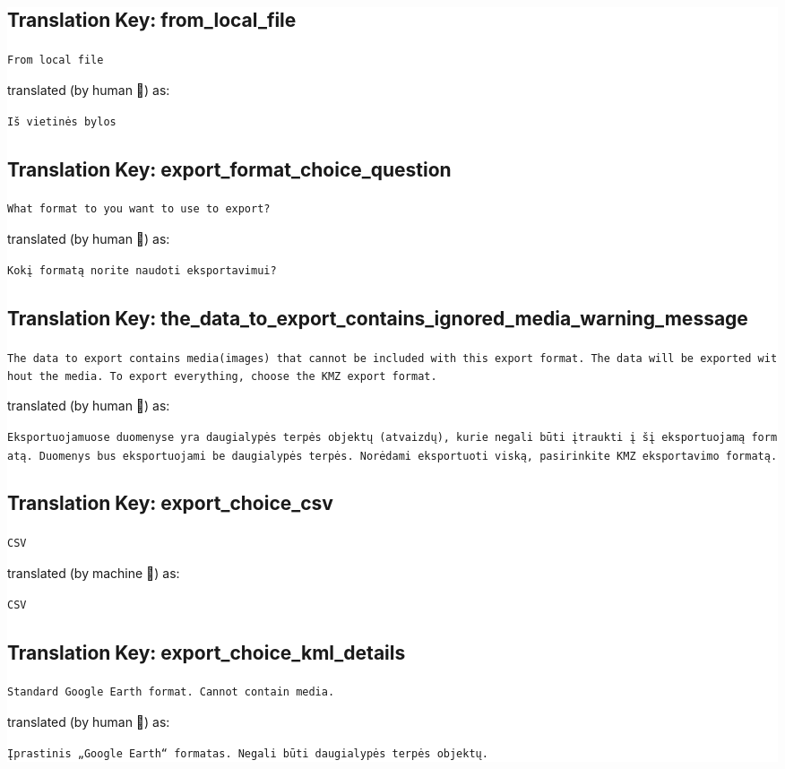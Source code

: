 
## Translation Key: from_local_file
```
From local file
```
translated (by human 👀) as:
```
Iš vietinės bylos
```


## Translation Key: export_format_choice_question
```
What format to you want to use to export?
```
translated (by human 👀) as:
```
Kokį formatą norite naudoti eksportavimui?
```


## Translation Key: the_data_to_export_contains_ignored_media_warning_message
```
The data to export contains media(images) that cannot be included with this export format. The data will be exported without the media. To export everything, choose the KMZ export format.
```
translated (by human 👀) as:
```
Eksportuojamuose duomenyse yra daugialypės terpės objektų (atvaizdų), kurie negali būti įtraukti į šį eksportuojamą formatą. Duomenys bus eksportuojami be daugialypės terpės. Norėdami eksportuoti viską, pasirinkite KMZ eksportavimo formatą.
```


## Translation Key: export_choice_csv
```
CSV
```
translated (by machine 🤖) as:
```
CSV
```


## Translation Key: export_choice_kml_details
```
Standard Google Earth format. Cannot contain media.
```
translated (by human 👀) as:
```
Įprastinis „Google Earth“ formatas. Negali būti daugialypės terpės objektų.
```
